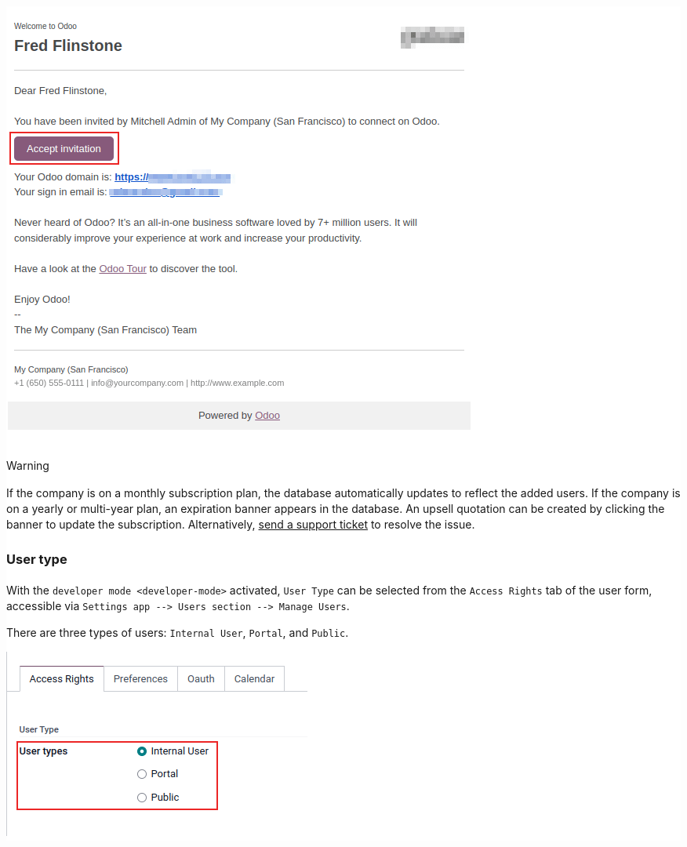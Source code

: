 <img src="users/invitation-email.png" class="align-center"
alt="View of a user&#39;s form with a notification that the invitation email has been sent in Konvergo ERP." />

> [!WARNING]
> If the company is on a monthly subscription plan, the database
> automatically updates to reflect the added users. If the company is on
> a yearly or multi-year plan, an expiration banner appears in the
> database. An upsell quotation can be created by clicking the banner to
> update the subscription. Alternatively, [send a support
> ticket](https://www.odoo.com/help) to resolve the issue.

### User type

With the `developer mode <developer-mode>` activated, `User Type` can be
selected from the `Access Rights` tab of the user form, accessible via
`Settings app
--> Users section --> Manage Users`.

There are three types of users: `Internal User`, `Portal`, and `Public`.

<img src="users/user-type.png" class="align-center"
alt="View of a user&#39;s form in developer mode emphasizing the user type field in Konvergo ERP." />
